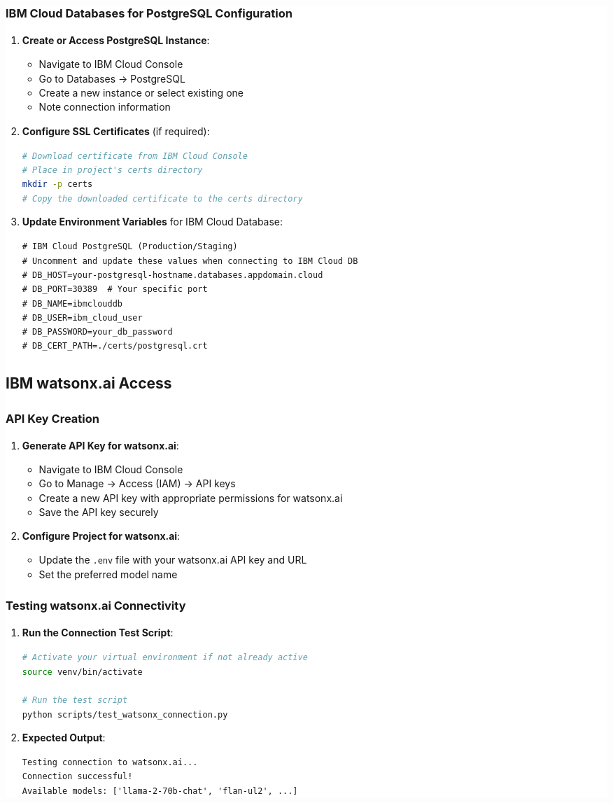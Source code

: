 ### IBM Cloud Databases for PostgreSQL Configuration

1. **Create or Access PostgreSQL Instance**:
   - Navigate to IBM Cloud Console
   - Go to Databases → PostgreSQL
   - Create a new instance or select existing one
   - Note connection information

2. **Configure SSL Certificates** (if required):
   ```bash
   # Download certificate from IBM Cloud Console
   # Place in project's certs directory
   mkdir -p certs
   # Copy the downloaded certificate to the certs directory
   ```

3. **Update Environment Variables** for IBM Cloud Database:
   ```
   # IBM Cloud PostgreSQL (Production/Staging)
   # Uncomment and update these values when connecting to IBM Cloud DB
   # DB_HOST=your-postgresql-hostname.databases.appdomain.cloud
   # DB_PORT=30389  # Your specific port
   # DB_NAME=ibmclouddb
   # DB_USER=ibm_cloud_user
   # DB_PASSWORD=your_db_password
   # DB_CERT_PATH=./certs/postgresql.crt
   ```

## IBM watsonx.ai Access

### API Key Creation

1. **Generate API Key for watsonx.ai**:
   - Navigate to IBM Cloud Console
   - Go to Manage → Access (IAM) → API keys
   - Create a new API key with appropriate permissions for watsonx.ai
   - Save the API key securely

2. **Configure Project for watsonx.ai**:
   - Update the `.env` file with your watsonx.ai API key and URL
   - Set the preferred model name

### Testing watsonx.ai Connectivity

1. **Run the Connection Test Script**:
   ```bash
   # Activate your virtual environment if not already active
   source venv/bin/activate
   
   # Run the test script
   python scripts/test_watsonx_connection.py
   ```

2. **Expected Output**:
   ```
   Testing connection to watsonx.ai...
   Connection successful!
   Available models: ['llama-2-70b-chat', 'flan-ul2', ...]
   ```
